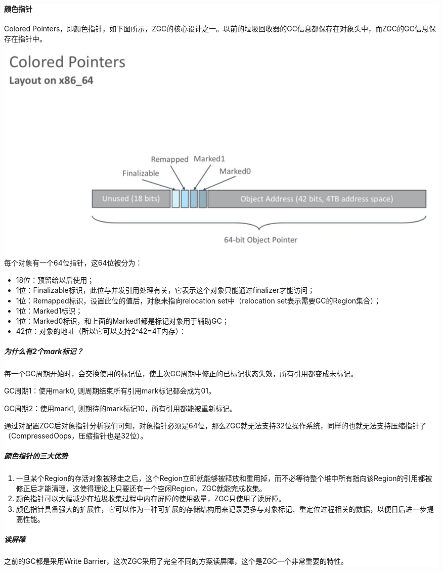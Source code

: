 #### 颜色指针

Colored Pointers，即颜色指针，如下图所示，ZGC的核心设计之一。以前的垃圾回收器的GC信息都保存在对象头中，而ZGC的GC信息保存在指针中。

![colored-pointers](../source/images/ch-01/colored-pointers.png)

每个对象有一个64位指针，这64位被分为：

- 18位：预留给以后使用；
- 1位：Finalizable标识，此位与并发引用处理有关，它表示这个对象只能通过finalizer才能访问；
- 1位：Remapped标识，设置此位的值后，对象未指向relocation set中（relocation set表示需要GC的Region集合）；
- 1位：Marked1标识；
- 1位：Marked0标识，和上面的Marked1都是标记对象用于辅助GC；
- 42位：对象的地址（所以它可以支持2^42=4T内存）：

##### 为什么有2个mark标记？

每一个GC周期开始时，会交换使用的标记位，使上次GC周期中修正的已标记状态失效，所有引用都变成未标记。

GC周期1：使用mark0, 则周期结束所有引用mark标记都会成为01。

GC周期2：使用mark1, 则期待的mark标记10，所有引用都能被重新标记。

通过对配置ZGC后对象指针分析我们可知，对象指针必须是64位，那么ZGC就无法支持32位操作系统，同样的也就无法支持压缩指针了（CompressedOops，压缩指针也是32位）。

##### 颜色指针的三大优势

1. 一旦某个Region的存活对象被移走之后，这个Region立即就能够被释放和重用掉，而不必等待整个堆中所有指向该Region的引用都被修正后才能清理，这使得理论上只要还有一个空闲Region，ZGC就能完成收集。
2. 颜色指针可以大幅减少在垃圾收集过程中内存屏障的使用数量，ZGC只使用了读屏障。
3. 颜色指针具备强大的扩展性，它可以作为一种可扩展的存储结构用来记录更多与对象标记、重定位过程相关的数据，以便日后进一步提高性能。

##### 读屏障

之前的GC都是采用Write Barrier，这次ZGC采用了完全不同的方案读屏障，这个是ZGC一个非常重要的特性。
